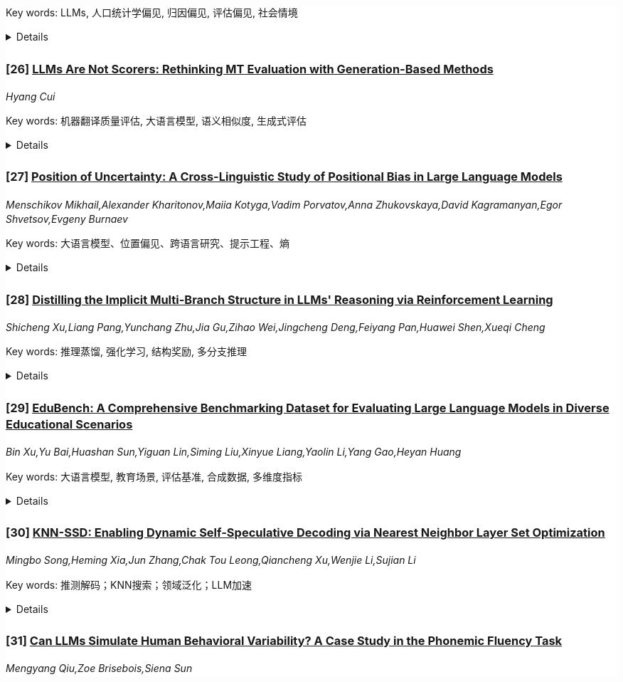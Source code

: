 Key words: LLMs, 人口统计学偏见, 归因偏见, 评估偏见, 社会情境

<details><summary>Details</summary></details>


### [26] [LLMs Are Not Scorers: Rethinking MT Evaluation with Generation-Based Methods](https://arxiv.org/abs/2505.16129)
*Hyang Cui*

Key words: 机器翻译质量评估, 大语言模型, 语义相似度, 生成式评估

<details><summary>Details</summary></details>


### [27] [Position of Uncertainty: A Cross-Linguistic Study of Positional Bias in Large Language Models](https://arxiv.org/abs/2505.16134)
*Menschikov Mikhail,Alexander Kharitonov,Maiia Kotyga,Vadim Porvatov,Anna Zhukovskaya,David Kagramanyan,Egor Shvetsov,Evgeny Burnaev*

Key words: 大语言模型、位置偏见、跨语言研究、提示工程、熵

<details><summary>Details</summary></details>


### [28] [Distilling the Implicit Multi-Branch Structure in LLMs' Reasoning via Reinforcement Learning](https://arxiv.org/abs/2505.16142)
*Shicheng Xu,Liang Pang,Yunchang Zhu,Jia Gu,Zihao Wei,Jingcheng Deng,Feiyang Pan,Huawei Shen,Xueqi Cheng*

Key words: 推理蒸馏, 强化学习, 结构奖励, 多分支推理

<details><summary>Details</summary></details>


### [29] [EduBench: A Comprehensive Benchmarking Dataset for Evaluating Large Language Models in Diverse Educational Scenarios](https://arxiv.org/abs/2505.16160)
*Bin Xu,Yu Bai,Huashan Sun,Yiguan Lin,Siming Liu,Xinyue Liang,Yaolin Li,Yang Gao,Heyan Huang*

Key words: 大语言模型, 教育场景, 评估基准, 合成数据, 多维度指标

<details><summary>Details</summary></details>


### [30] [KNN-SSD: Enabling Dynamic Self-Speculative Decoding via Nearest Neighbor Layer Set Optimization](https://arxiv.org/abs/2505.16162)
*Mingbo Song,Heming Xia,Jun Zhang,Chak Tou Leong,Qiancheng Xu,Wenjie Li,Sujian Li*

Key words: 推测解码；KNN搜索；领域泛化；LLM加速

<details><summary>Details</summary></details>


### [31] [Can LLMs Simulate Human Behavioral Variability? A Case Study in the Phonemic Fluency Task](https://arxiv.org/abs/2505.16164)
*Mengyang Qiu,Zoe Brisebois,Siena Sun*
